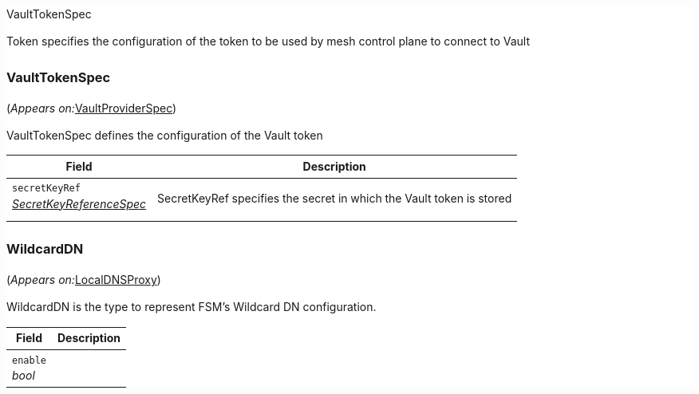VaultTokenSpec
</a>
</em>
</td>
<td>
<p>Token specifies the configuration of the token to be used by mesh control plane
to connect to Vault</p>
</td>
</tr>
</tbody>
</table>
<h3 id="config.flomesh.io/v1alpha3.VaultTokenSpec">VaultTokenSpec
</h3>
<p>
(<em>Appears on:</em><a href="#config.flomesh.io/v1alpha3.VaultProviderSpec">VaultProviderSpec</a>)
</p>
<div>
<p>VaultTokenSpec defines the configuration of the Vault token</p>
</div>
<table>
<thead>
<tr>
<th>Field</th>
<th>Description</th>
</tr>
</thead>
<tbody>
<tr>
<td>
<code>secretKeyRef</code><br/>
<em>
<a href="#config.flomesh.io/v1alpha3.SecretKeyReferenceSpec">
SecretKeyReferenceSpec
</a>
</em>
</td>
<td>
<p>SecretKeyRef specifies the secret in which the Vault token is stored</p>
</td>
</tr>
</tbody>
</table>
<h3 id="config.flomesh.io/v1alpha3.WildcardDN">WildcardDN
</h3>
<p>
(<em>Appears on:</em><a href="#config.flomesh.io/v1alpha3.LocalDNSProxy">LocalDNSProxy</a>)
</p>
<div>
<p>WildcardDN is the type to represent FSM&rsquo;s Wildcard DN configuration.</p>
</div>
<table>
<thead>
<tr>
<th>Field</th>
<th>Description</th>
</tr>
</thead>
<tbody>
<tr>
<td>
<code>enable</code><br/>
<em>
bool
</em>